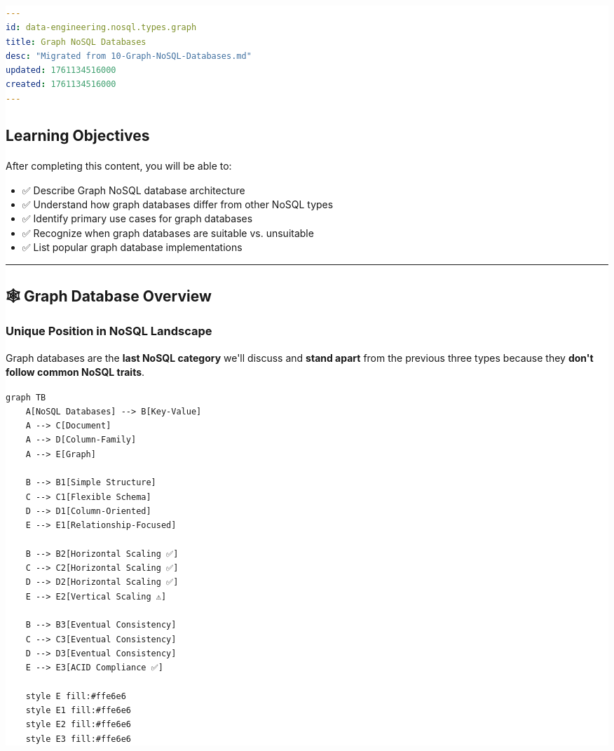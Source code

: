 ```yaml
---
id: data-engineering.nosql.types.graph
title: Graph NoSQL Databases
desc: "Migrated from 10-Graph-NoSQL-Databases.md"
updated: 1761134516000
created: 1761134516000
---
```



## Learning Objectives

After completing this content, you will be able to:

- ✅ Describe Graph NoSQL database architecture
- ✅ Understand how graph databases differ from other NoSQL types
- ✅ Identify primary use cases for graph databases
- ✅ Recognize when graph databases are suitable vs. unsuitable
- ✅ List popular graph database implementations

---

## 🕸️ Graph Database Overview

### Unique Position in NoSQL Landscape

Graph databases are the **last NoSQL category** we'll discuss and **stand apart** from the previous three types because they **don't follow common NoSQL traits**.

```mermaid
graph TB
    A[NoSQL Databases] --> B[Key-Value]
    A --> C[Document]
    A --> D[Column-Family]
    A --> E[Graph]

    B --> B1[Simple Structure]
    C --> C1[Flexible Schema]
    D --> D1[Column-Oriented]
    E --> E1[Relationship-Focused]

    B --> B2[Horizontal Scaling ✅]
    C --> C2[Horizontal Scaling ✅]
    D --> D2[Horizontal Scaling ✅]
    E --> E2[Vertical Scaling ⚠️]

    B --> B3[Eventual Consistency]
    C --> C3[Eventual Consistency]
    D --> D3[Eventual Consistency]
    E --> E3[ACID Compliance ✅]

    style E fill:#ffe6e6
    style E1 fill:#ffe6e6
    style E2 fill:#ffe6e6
    style E3 fill:#ffe6e6
```
